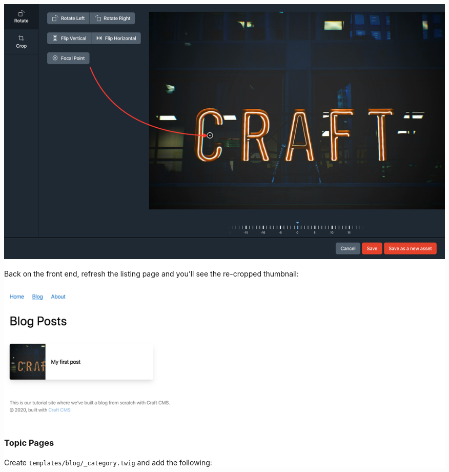 ![Setting a focal point on an asset](../images/focal-point.png)

Back on the front end, refresh the listing page and you’ll see the re-cropped thumbnail:

<BrowserShot url="https://tutorial.test/blog/" :link="false" caption="Listing page with adjusted thumbnail focal point.">
<img src="../images/listing-with-custom-focal-point.png" alt="Screenshot of listing page where post thumbnail is cropped toward focal point of image" />
</BrowserShot>

### Topic Pages

Create `templates/blog/_category.twig` and add the following:
